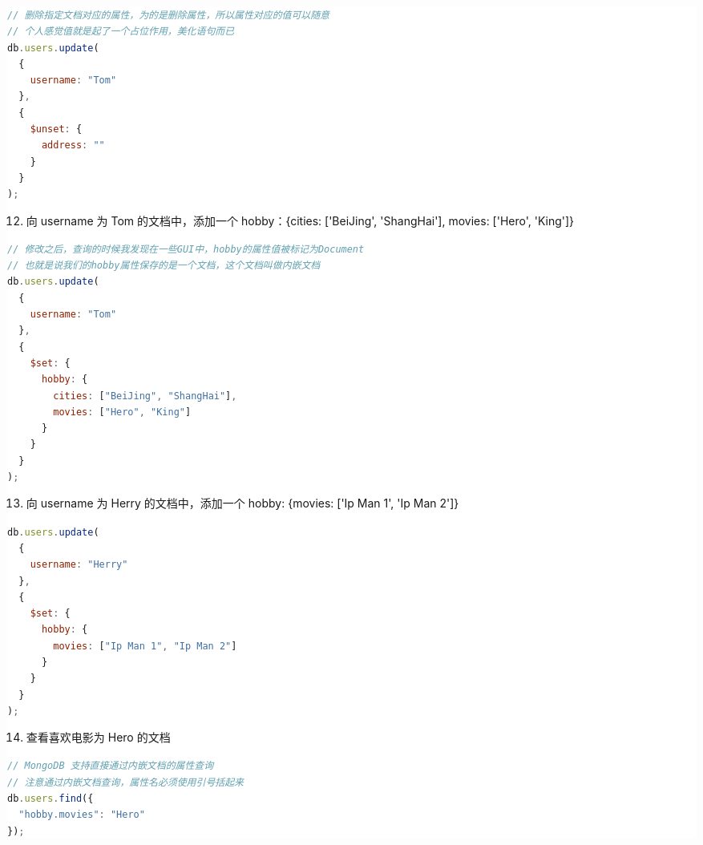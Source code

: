 ```javascript
// 删除指定文档对应的属性，为的是删除属性，所以属性对应的值可以随意
// 个人感觉值就是起了一个占位作用，美化语句而已
db.users.update(
  {
    username: "Tom"
  },
  {
    $unset: {
      address: ""
    }
  }
);
```

12. 向 username 为 Tom 的文档中，添加一个 hobby：{cities: ['BeiJing', 'ShangHai'], movies: ['Hero', 'King']}

```javascript
// 修改之后，查询的时候我发现在一些GUI中，hobby的属性值被标记为Document
// 也就是说我们的hobby属性保存的是一个文档，这个文档叫做内嵌文档
db.users.update(
  {
    username: "Tom"
  },
  {
    $set: {
      hobby: {
        cities: ["BeiJing", "ShangHai"],
        movies: ["Hero", "King"]
      }
    }
  }
);
```

13. 向 username 为 Herry 的文档中，添加一个 hobby: {movies: ['Ip Man 1', 'Ip Man 2']}

```javascript
db.users.update(
  {
    username: "Herry"
  },
  {
    $set: {
      hobby: {
        movies: ["Ip Man 1", "Ip Man 2"]
      }
    }
  }
);
```

14. 查看喜欢电影为 Hero 的文档

```javascript
// MongoDB 支持直接通过内嵌文档的属性查询
// 注意通过内嵌文档查询，属性名必须使用引号括起来
db.users.find({
  "hobby.movies": "Hero"
});
```

